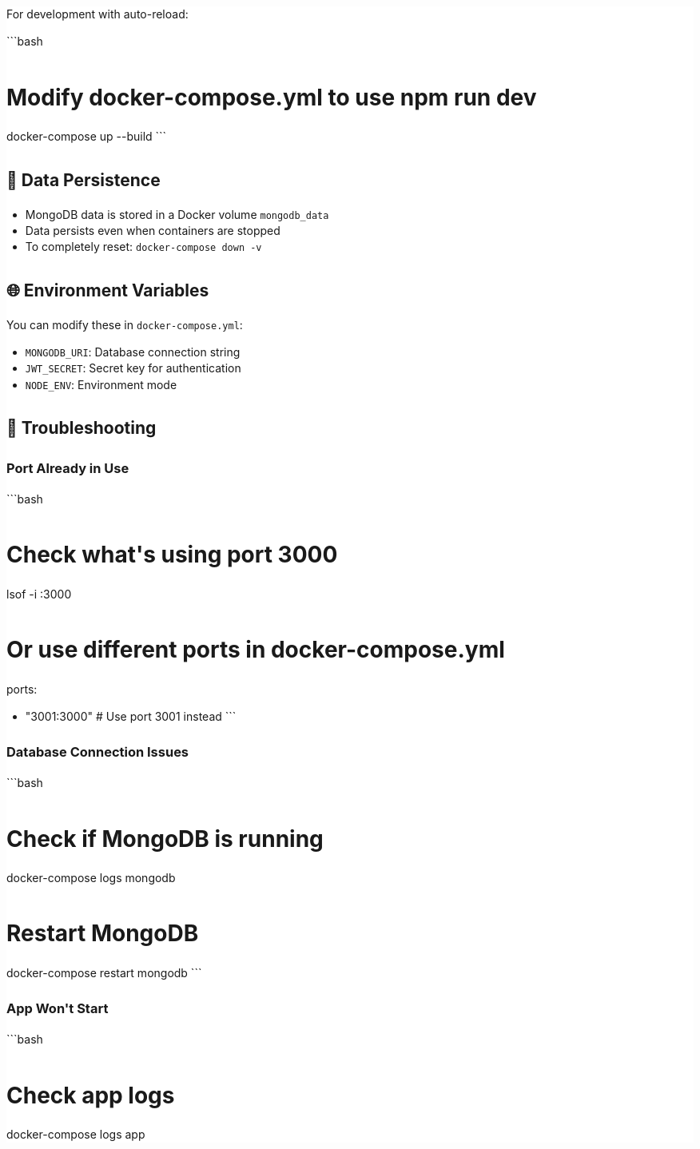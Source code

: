 For development with auto-reload:

\`\`\`bash
# Modify docker-compose.yml to use npm run dev
docker-compose up --build
\`\`\`

## 📁 Data Persistence

- MongoDB data is stored in a Docker volume `mongodb_data`
- Data persists even when containers are stopped
- To completely reset: `docker-compose down -v`

## 🌐 Environment Variables

You can modify these in `docker-compose.yml`:

- `MONGODB_URI`: Database connection string
- `JWT_SECRET`: Secret key for authentication
- `NODE_ENV`: Environment mode

## 🐛 Troubleshooting

### Port Already in Use
\`\`\`bash
# Check what's using port 3000
lsof -i :3000

# Or use different ports in docker-compose.yml
ports:
  - "3001:3000"  # Use port 3001 instead
\`\`\`

### Database Connection Issues
\`\`\`bash
# Check if MongoDB is running
docker-compose logs mongodb

# Restart MongoDB
docker-compose restart mongodb
\`\`\`

### App Won't Start
\`\`\`bash
# Check app logs
docker-compose logs app
